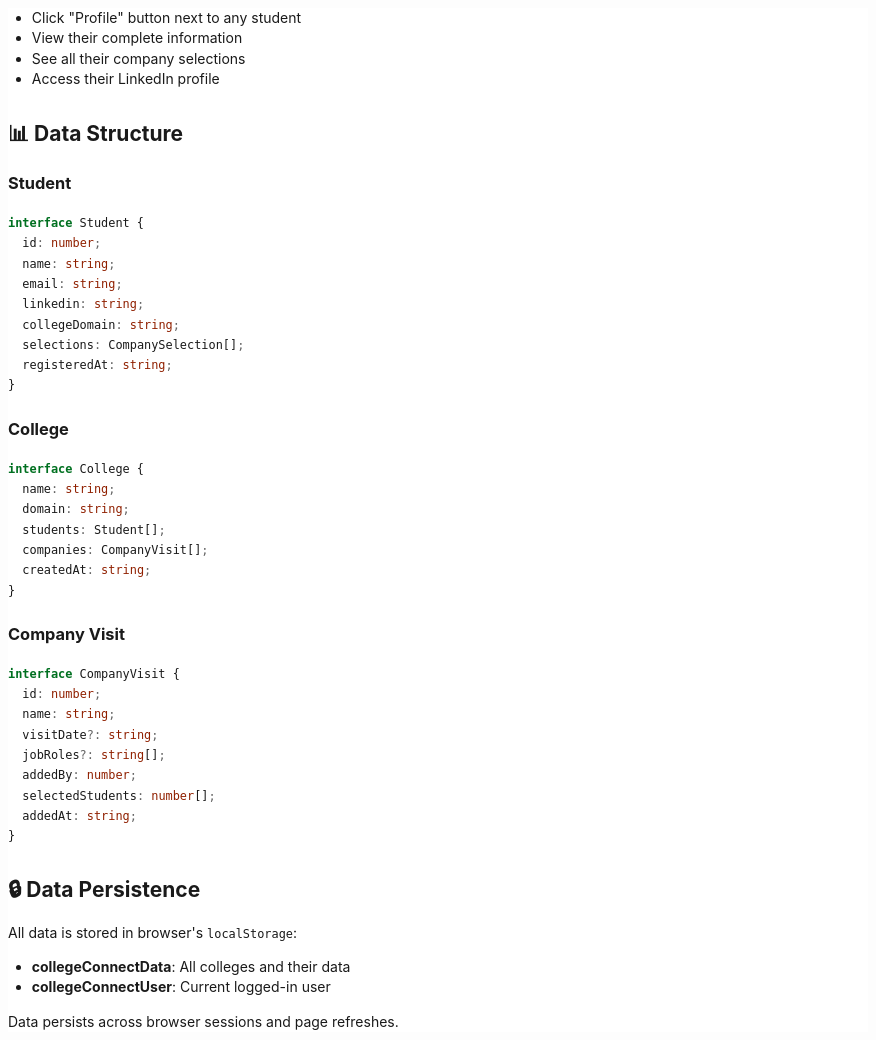 - Click "Profile" button next to any student
- View their complete information
- See all their company selections
- Access their LinkedIn profile

## 📊 Data Structure

### Student
```typescript
interface Student {
  id: number;
  name: string;
  email: string;
  linkedin: string;
  collegeDomain: string;
  selections: CompanySelection[];
  registeredAt: string;
}
```

### College
```typescript
interface College {
  name: string;
  domain: string;
  students: Student[];
  companies: CompanyVisit[];
  createdAt: string;
}
```

### Company Visit
```typescript
interface CompanyVisit {
  id: number;
  name: string;
  visitDate?: string;
  jobRoles?: string[];
  addedBy: number;
  selectedStudents: number[];
  addedAt: string;
}
```

## 🔒 Data Persistence

All data is stored in browser's `localStorage`:
- **collegeConnectData**: All colleges and their data
- **collegeConnectUser**: Current logged-in user

Data persists across browser sessions and page refreshes.
